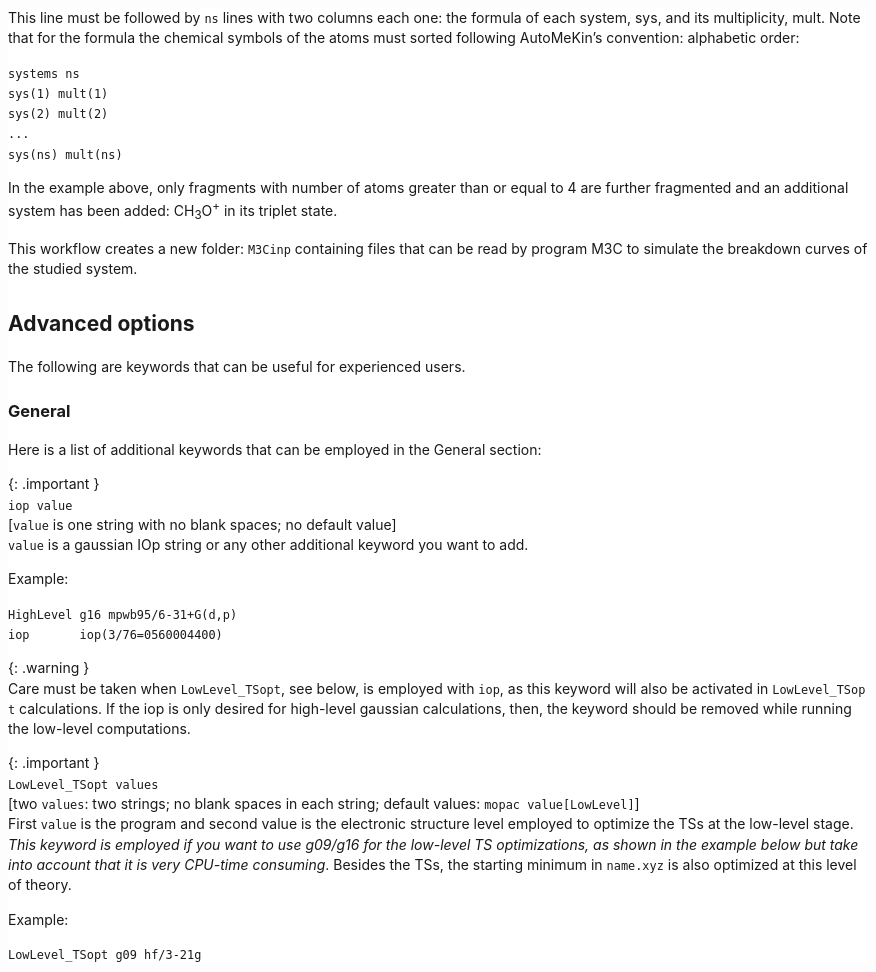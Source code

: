 This line must be followed by `ns` lines with two columns each one: the formula of each system, sys, and its multiplicity, mult. Note that for the formula the chemical symbols of the atoms must sorted following AutoMeKin’s convention: alphabetic order:
```
systems ns
sys(1) mult(1)
sys(2) mult(2)
...
sys(ns) mult(ns)
```
In the example above, only fragments with number of atoms greater than or equal to 4 are further
fragmented and an additional system has been added: CH<sub>3</sub>O<sup>+</sup> in its triplet state.

This workflow creates a new folder: `M3Cinp` containing files that can be read by program M3C to simulate
the breakdown curves of the studied system.

## Advanced options

The following are keywords that can be useful for experienced users.

### General

Here is a list of additional keywords that can be employed in the General section:

{: .important }  
`iop value`  
[`value` is one string with no blank spaces; no default value]   
`value` is a gaussian IOp string or any other additional keyword you want to add. 

Example:
```
HighLevel g16 mpwb95/6-31+G(d,p)
iop       iop(3/76=0560004400)
```

{: .warning }   
Care must be taken when `LowLevel_TSopt`, see below, is employed with `iop`, as this keyword
will also be activated in `LowLevel_TSopt` calculations. If the iop is only desired for high-level gaussian
calculations, then, the keyword should be removed while running the low-level computations.

{: .important }  
`LowLevel_TSopt values`  
[two `values`: two strings; no blank spaces in each string; default values: `mopac value[LowLevel]`]   
First `value` is the program and second value is the electronic structure level employed to optimize the TSs at the low-level stage. _This keyword is employed if you want to use g09/g16 for the low-level TS
optimizations, as shown in the example below but take into account that it is very CPU-time consuming_.
Besides the TSs, the starting minimum in `name.xyz` is also optimized at this level of theory. 

Example:
```
LowLevel_TSopt g09 hf/3-21g
```
